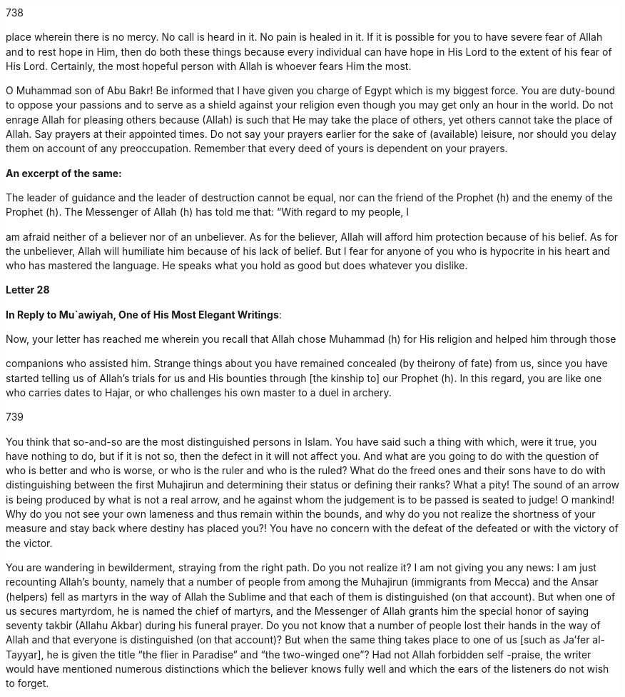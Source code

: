 738

<a id="page764"></a>place wherein there is no mercy\. No call is heard in it\. No pain is healed in it\. If it is possible for you to have severe fear of Allah and to rest hope in Him, then do both these things because every individual can have hope in His Lord to the extent of his fear of His Lord\. Certainly, the most hopeful person with Allah is whoever fears Him the most\.

O Muhammad son of Abu Bakr\! Be informed that I have given you charge of Egypt which is my biggest force\. You are duty\-bound to oppose your passions and to serve as a shield against your religion even though you may get only an hour in the world\. Do not enrage Allah for pleasing others because \(Allah\) is such that He may take the place of others, yet others cannot take the place of Allah\. Say prayers at their appointed times\. Do not say your prayers earlier for the sake of \(available\) leisure, nor should you delay them on account of any preoccupation\. Remember that every deed of yours is dependent on your prayers\.

**An excerpt of the same:**

The leader of guidance and the leader of destruction cannot be equal, nor can the friend of the Prophet \(h\) and the enemy of the Prophet \(h\)\. The Messenger of Allah \(h\) has told me that: “With regard to my people, I

am afraid neither of a believer nor of an unbeliever\. As for the believer, Allah will afford him protection because of his belief\. As for the unbeliever, Allah will humiliate him because of his lack of belief\. But I fear for anyone of you who is hypocrite in his heart and who has mastered the language\. He speaks what you hold as good but does whatever you dislike\.

**Letter 28**

**In Reply to Mu\`awiyah, One of His Most Elegant Writings**:

Now, your letter has reached me wherein you recall that Allah chose Muhammad \(h\) for His religion and helped him through those

companions who assisted him\. Strange things about you have remained concealed \(by theirony of fate\) from us, since you have started telling us of Allah’s trials for us and His bounties through \[the kinship to\] our Prophet \(h\)\. In this regard, you are like one who carries dates to Hajar, or who challenges his own master to a duel in archery\.

739

<a id="page765"></a>You think that so\-and\-so are the most distinguished persons in Islam\. You have said such a thing with which, were it true, you have nothing to do, but if it is not so, then the defect in it will not affect you\. And what are you going to do with the question of who is better and who is worse, or who is the ruler and who is the ruled? What do the freed ones and their sons have to do with distinguishing between the first Muhajirun and determining their status or defining their ranks? What a pity\! The sound of an arrow is being produced by what is not a real arrow, and he against whom the judgement is to be passed is seated to judge\! O mankind\! Why do you not see your own lameness and thus remain within the bounds, and why do you not realize the shortness of your measure and stay back where destiny has placed you?\! You have no concern with the defeat of the defeated or with the victory of the victor\.

You are wandering in bewilderment, straying from the right path\. Do you not realize it? I am not giving you any news: I am just recounting Allah’s bounty, namely that a number of people from among the Muhajirun \(immigrants from Mecca\) and the Ansar \(helpers\) fell as martyrs in the way of Allah the Sublime and that each of them is distinguished \(on that account\)\. But when one of us secures martyrdom, he is named the chief of martyrs, and the Messenger of Allah grants him the special honor of saying seventy takbir \(Allahu Akbar\) during his funeral prayer\. Do you not know that a number of people lost their hands in the way of Allah and that everyone is distinguished \(on that account\)? But when the same thing takes place to one of us \[such as Ja’fer al\-Tayyar\], he is given the title “the flier in Paradise” and “the two\-winged one”? Had not Allah forbidden self \-praise, the writer would have mentioned numerous distinctions which the believer knows fully well and which the ears of the listeners do not wish to forget\.
